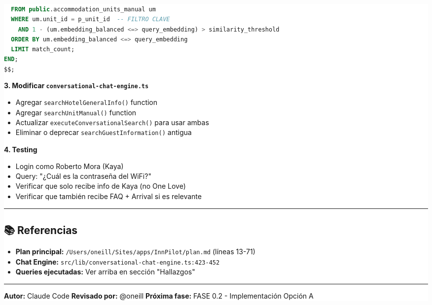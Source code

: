 ```sql
  FROM public.accommodation_units_manual um
  WHERE um.unit_id = p_unit_id  -- FILTRO CLAVE
    AND 1 - (um.embedding_balanced <=> query_embedding) > similarity_threshold
  ORDER BY um.embedding_balanced <=> query_embedding
  LIMIT match_count;
END;
$$;
```

**3. Modificar `conversational-chat-engine.ts`**
- Agregar `searchHotelGeneralInfo()` function
- Agregar `searchUnitManual()` function
- Actualizar `executeConversationalSearch()` para usar ambas
- Eliminar o deprecar `searchGuestInformation()` antigua

**4. Testing**
- Login como Roberto Mora (Kaya)
- Query: "¿Cuál es la contraseña del WiFi?"
- Verificar que solo recibe info de Kaya (no One Love)
- Verificar que también recibe FAQ + Arrival si es relevante

---

## 📚 Referencias

- **Plan principal:** `/Users/oneill/Sites/apps/InnPilot/plan.md` (líneas 13-71)
- **Chat Engine:** `src/lib/conversational-chat-engine.ts:423-452`
- **Queries ejecutadas:** Ver arriba en sección "Hallazgos"

---

**Autor:** Claude Code
**Revisado por:** @oneill
**Próxima fase:** FASE 0.2 - Implementación Opción A
